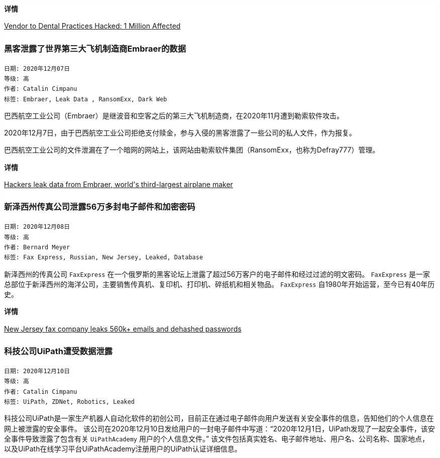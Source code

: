  **详情** 

[Vendor to Dental Practices Hacked: 1 Million Affected](https://www.databreachtoday.com/vendor-to-dental-practices-hacked-1-million-affected-a-15566)

### 黑客泄露了世界第三大飞机制造商Embraer的数据


```
日期: 2020年12月07日
等级: 高
作者: Catalin Cimpanu
标签: Embraer, Leak Data , RansomExx, Dark Web

```
巴西航空工业公司（Embraer）是继波音和空客之后的第三大飞机制造商，在2020年11月遭到勒索软件攻击。

2020年12月7日，由于巴西航空工业公司拒绝支付赎金，参与入侵的黑客泄露了一些公司的私人文件，作为报复。

巴西航空工业公司的文件泄漏在了一个暗网的网站上，该网站由勒索软件集团（RansomExx，也称为Defray777）管理。

 **详情** 

[Hackers leak data from Embraer, world's third-largest airplane maker](https://www.zdnet.com/article/hackers-leak-data-from-embraer-worlds-third-largest-airplane-maker/)

### 新泽西州传真公司泄露56万多封电子邮件和加密密码


```
日期: 2020年12月08日
等级: 高
作者: Bernard Meyer
标签: Fax Express, Russian, New Jersey, Leaked, Database

```
新泽西州的传真公司 `FaxExpress` 在一个俄罗斯的黑客论坛上泄露了超过56万客户的电子邮件和经过过滤的明文密码。
 `FaxExpress` 是一家总部位于新泽西州的海洋公司，主要销售传真机、复印机、打印机、碎纸机和相关物品。 `FaxExpress` 自1980年开始运营，至今已有40年历史。

 **详情** 

[New Jersey fax company leaks 560k+ emails and dehashed passwords](https://cybernews.com/security/new-jersey-fax-company-leaks-560k-emails-dehashed-passwords/)

### 科技公司UiPath遭受数据泄露


```
日期: 2020年12月10日
等级: 高
作者: Catalin Cimpanu
标签: UiPath, ZDNet, Robotics, Leaked

```
科技公司UiPath是一家生产机器人自动化软件的初创公司，目前正在通过电子邮件向用户发送有关安全事件的信息，告知他们的个人信息在网上被泄露的安全事件。
该公司在2020年12月10日发给用户的一封电子邮件中写道：“2020年12月1日，UiPath发现了一起安全事件，该安全事件导致泄露了包含有关 `UiPathAcademy` 用户的个人信息文件。”
该文件包括真实姓名、电子邮件地址、用户名、公司名称、国家地点，以及UiPath在线学习平台UiPathAcademy注册用户的UiPath认证详细信息。
